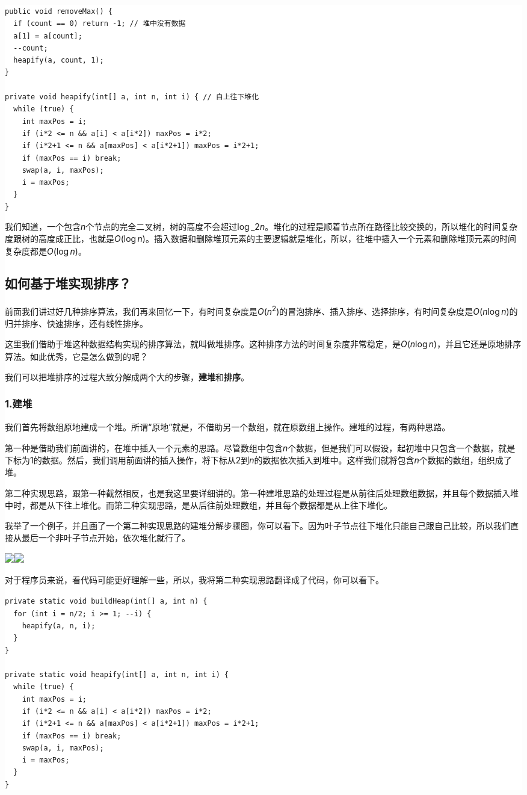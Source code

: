 ```
public void removeMax() {
  if (count == 0) return -1; // 堆中没有数据
  a[1] = a[count];
  --count;
  heapify(a, count, 1);
}

private void heapify(int[] a, int n, int i) { // 自上往下堆化
  while (true) {
    int maxPos = i;
    if (i*2 <= n && a[i] < a[i*2]) maxPos = i*2;
    if (i*2+1 <= n && a[maxPos] < a[i*2+1]) maxPos = i*2+1;
    if (maxPos == i) break;
    swap(a, i, maxPos);
    i = maxPos;
  }
}
```

我们知道，一个包含$n$个节点的完全二叉树，树的高度不会超过$\log\_{2}n$。堆化的过程是顺着节点所在路径比较交换的，所以堆化的时间复杂度跟树的高度成正比，也就是$O(\log n)$。插入数据和删除堆顶元素的主要逻辑就是堆化，所以，往堆中插入一个元素和删除堆顶元素的时间复杂度都是$O(\log n)$。

## 如何基于堆实现排序？

前面我们讲过好几种排序算法，我们再来回忆一下，有时间复杂度是$O(n^{2})$的冒泡排序、插入排序、选择排序，有时间复杂度是$O(n\log n)$的归并排序、快速排序，还有线性排序。

这里我们借助于堆这种数据结构实现的排序算法，就叫做堆排序。这种排序方法的时间复杂度非常稳定，是$O(n\log n)$，并且它还是原地排序算法。如此优秀，它是怎么做到的呢？

我们可以把堆排序的过程大致分解成两个大的步骤，**建堆**和**排序**。

### 1\.建堆

我们首先将数组原地建成一个堆。所谓“原地”就是，不借助另一个数组，就在原数组上操作。建堆的过程，有两种思路。

第一种是借助我们前面讲的，在堆中插入一个元素的思路。尽管数组中包含$n$个数据，但是我们可以假设，起初堆中只包含一个数据，就是下标为$1$的数据。然后，我们调用前面讲的插入操作，将下标从$2$到$n$的数据依次插入到堆中。这样我们就将包含$n$个数据的数组，组织成了堆。

第二种实现思路，跟第一种截然相反，也是我这里要详细讲的。第一种建堆思路的处理过程是从前往后处理数组数据，并且每个数据插入堆中时，都是从下往上堆化。而第二种实现思路，是从后往前处理数组，并且每个数据都是从上往下堆化。

我举了一个例子，并且画了一个第二种实现思路的建堆分解步骤图，你可以看下。因为叶子节点往下堆化只能自己跟自己比较，所以我们直接从最后一个非叶子节点开始，依次堆化就行了。

![](<https://static001.geekbang.org/resource/image/50/1e/50c1e6bc6fe68378d0a66bdccfff441e.jpg>)![](<https://static001.geekbang.org/resource/image/aa/9d/aabb8d15b1b92d5e040895589c60419d.jpg>)

对于程序员来说，看代码可能更好理解一些，所以，我将第二种实现思路翻译成了代码，你可以看下。

```
private static void buildHeap(int[] a, int n) {
  for (int i = n/2; i >= 1; --i) {
    heapify(a, n, i);
  }
}

private static void heapify(int[] a, int n, int i) {
  while (true) {
    int maxPos = i;
    if (i*2 <= n && a[i] < a[i*2]) maxPos = i*2;
    if (i*2+1 <= n && a[maxPos] < a[i*2+1]) maxPos = i*2+1;
    if (maxPos == i) break;
    swap(a, i, maxPos);
    i = maxPos;
  }
}
```
